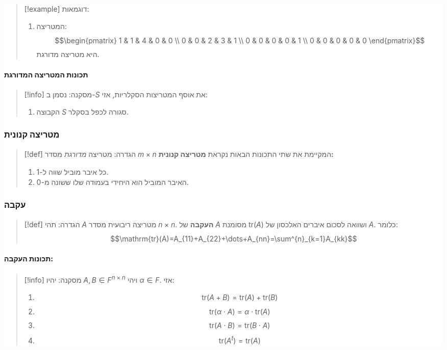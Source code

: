 >[!example] דוגמאות:
>1. המטריצה:
> 	$$\begin{pmatrix}
> 	1 & 1 & 4 & 0 & 0 \\
> 	0 & 0 & 2 & 3 & 1 \\
> 	0 & 0 & 0 & 0 & 1 \\
> 	0 & 0 & 0 & 0 & 0
> 	\end{pmatrix}$$
>	היא מטריצה מדורגת.

#### תכונות המטריצה המדורגת
>[!info] מסקנה:
>נסמן ב-$S$ את אוסף המטריצות הסקלריות, אזי:
>1. הקבוצה $S$ סגורה לכפל בסקלר.

### מטריצה קנונית
>[!def] הגדרה:
>מטריצה *מדורגת* מסדר $m\times n$ המקיימת את שתי התכונות הבאות נקראת **מטריצה קנונית:**
>1. כל איבר מוביל שווה ל-$1$.
>2. האיבר המוביל הוא היחידי בעמודה שלו ששונה מ-$0$.

### עקבה
>[!def] הגדרה:
>תהי $A$ מטריצה ריבועית מסדר $n\times n$. **העקבה** של $A$ מסומנת $\mathrm{tr}(A)$ ושוואה לסכום איברים האלכסון של $A$. כלומר:
>$$\mathrm{tr}(A)=A_{11}+A_{22}+\dots+A_{nn}=\sum^{n}_{k=1}A_{kk}$$

#### תכונות העקבה:
>[!info] מסקנה:
>יהיו $A,B\in F^{n\times n}$ ויהי $\alpha \in F$. אזי:
>1. $$\mathrm{tr}(A+B)=\mathrm{tr}(A)+\mathrm{tr}(B)$$
>2. $$\mathrm{tr}(\alpha \cdot A)=\alpha \cdot \mathrm{tr}(A)$$
>3. $$\mathrm{tr}(A\cdot B)=\mathrm{tr}(B\cdot A)$$
>4. $$\mathrm{tr}(A^{t})=\mathrm{tr}(A)$$

